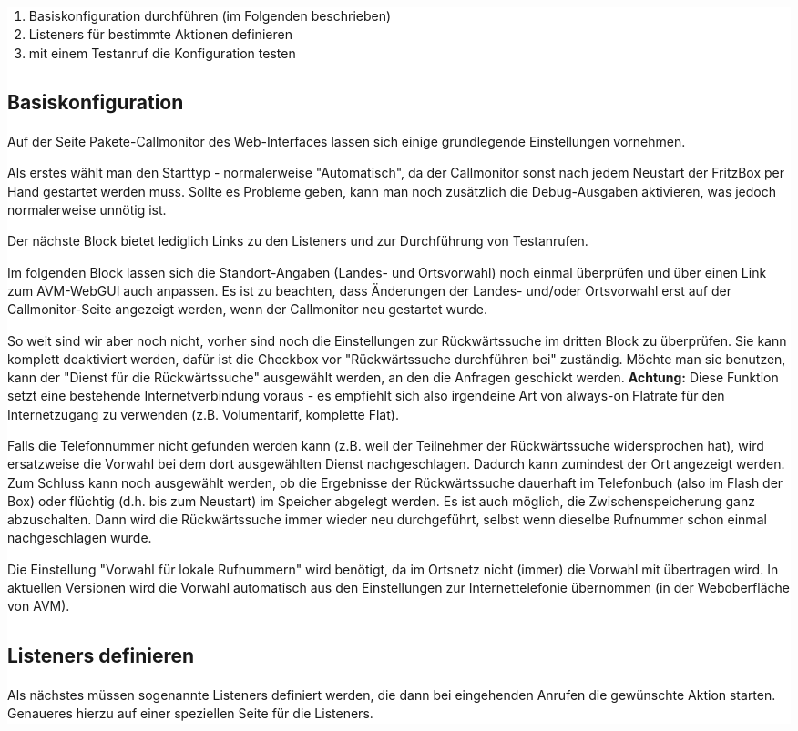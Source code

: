1.  Basiskonfiguration durchführen (im Folgenden beschrieben)
2.  Listeners für bestimmte Aktionen definieren
3.  mit einem Testanruf die Konfiguration testen

## Basiskonfiguration

Auf der Seite Pakete-Callmonitor des Web-Interfaces lassen sich einige
grundlegende Einstellungen vornehmen.

Als erstes wählt man den Starttyp - normalerweise "Automatisch", da
der Callmonitor sonst nach jedem Neustart der FritzBox per Hand
gestartet werden muss. Sollte es Probleme geben, kann man noch
zusätzlich die Debug-Ausgaben aktivieren, was jedoch normalerweise
unnötig ist.

Der nächste Block bietet lediglich Links zu den Listeners und zur
Durchführung von Testanrufen.

Im folgenden Block lassen sich die Standort-Angaben (Landes- und
Ortsvorwahl) noch einmal überprüfen und über einen Link zum AVM-WebGUI
auch anpassen. Es ist zu beachten, dass Änderungen der Landes- und/oder
Ortsvorwahl erst auf der Callmonitor-Seite angezeigt werden, wenn der
Callmonitor neu gestartet wurde.

So weit sind wir aber noch nicht, vorher sind noch die Einstellungen zur
Rückwärtssuche im dritten Block zu überprüfen. Sie kann komplett
deaktiviert werden, dafür ist die Checkbox vor "Rückwärtssuche
durchführen bei" zuständig. Möchte man sie benutzen, kann der "Dienst
für die Rückwärtssuche" ausgewählt werden,
an den die Anfragen geschickt werden. **Achtung:** Diese Funktion setzt
eine bestehende Internetverbindung voraus - es empfiehlt sich also
irgendeine Art von always-on Flatrate für den Internetzugang zu
verwenden (z.B. Volumentarif, komplette Flat).

Falls die Telefonnummer nicht gefunden werden kann (z.B. weil der
Teilnehmer der Rückwärtssuche widersprochen hat), wird ersatzweise die
Vorwahl bei dem dort ausgewählten Dienst nachgeschlagen. Dadurch kann
zumindest der Ort angezeigt werden. Zum Schluss kann noch ausgewählt
werden, ob die Ergebnisse der Rückwärtssuche dauerhaft im Telefonbuch
(also im Flash der Box) oder flüchtig (d.h. bis zum Neustart) im
Speicher abgelegt werden. Es ist auch möglich, die Zwischenspeicherung
ganz abzuschalten. Dann wird die Rückwärtssuche immer wieder neu
durchgeführt, selbst wenn dieselbe Rufnummer schon einmal nachgeschlagen
wurde.

Die Einstellung "Vorwahl für lokale Rufnummern" wird benötigt, da im
Ortsnetz nicht (immer) die Vorwahl mit übertragen wird. In aktuellen
Versionen wird die Vorwahl automatisch aus den Einstellungen zur
Internettelefonie übernommen (in der Weboberfläche von AVM).

## Listeners definieren

Als nächstes müssen sogenannte Listeners definiert werden, die dann bei
eingehenden Anrufen die gewünschte Aktion starten. Genaueres hierzu auf
einer speziellen Seite für die Listeners.
